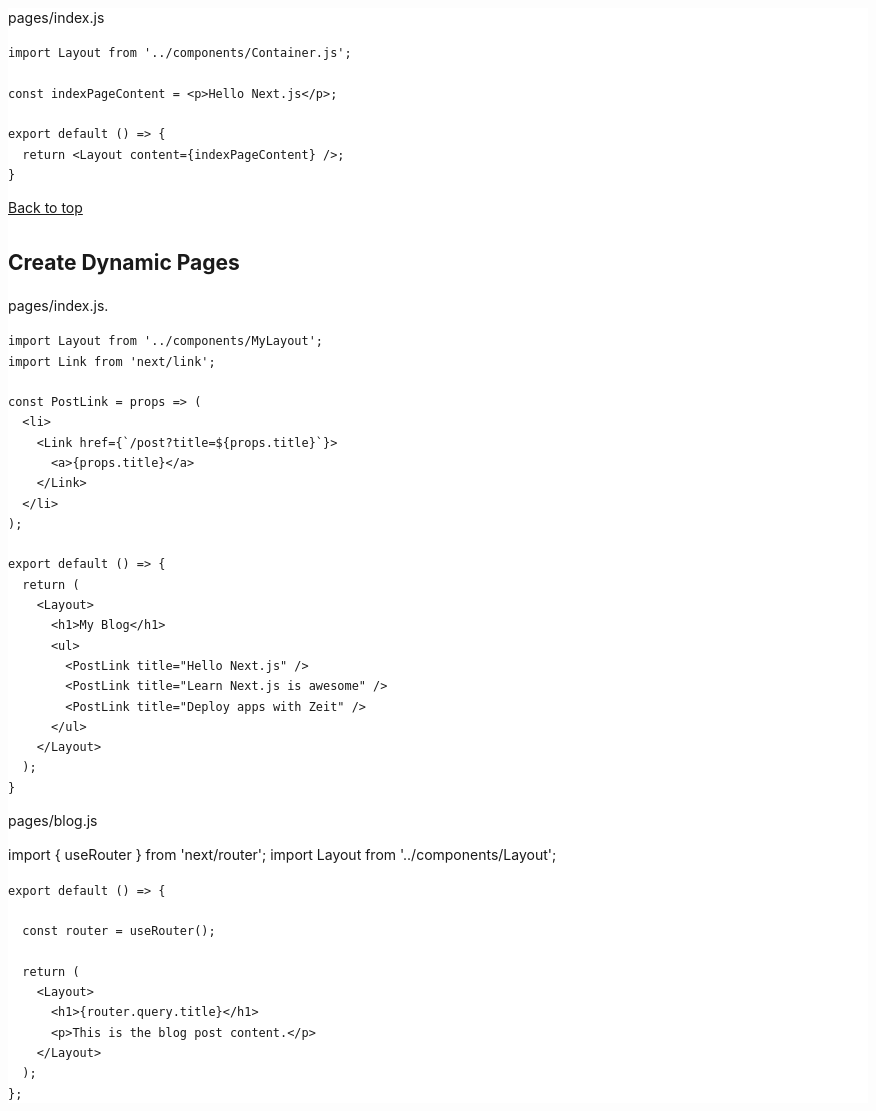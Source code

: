 
pages/index.js

    import Layout from '../components/Container.js';

    const indexPageContent = <p>Hello Next.js</p>;

    export default () => {
      return <Layout content={indexPageContent} />;
    }

[Back to top](#Content)

## Create Dynamic Pages

pages/index.js.

    import Layout from '../components/MyLayout';
    import Link from 'next/link';

    const PostLink = props => (
      <li>
        <Link href={`/post?title=${props.title}`}>
          <a>{props.title}</a>
        </Link>
      </li>
    );

    export default () => {
      return (
        <Layout>
          <h1>My Blog</h1>
          <ul>
            <PostLink title="Hello Next.js" />
            <PostLink title="Learn Next.js is awesome" />
            <PostLink title="Deploy apps with Zeit" />
          </ul>
        </Layout>
      );
    }

pages/blog.js

  import { useRouter } from 'next/router';
  import Layout from '../components/Layout';

    export default () => {
    
      const router = useRouter();

      return (
        <Layout>
          <h1>{router.query.title}</h1>
          <p>This is the blog post content.</p>
        </Layout>
      );
    };
